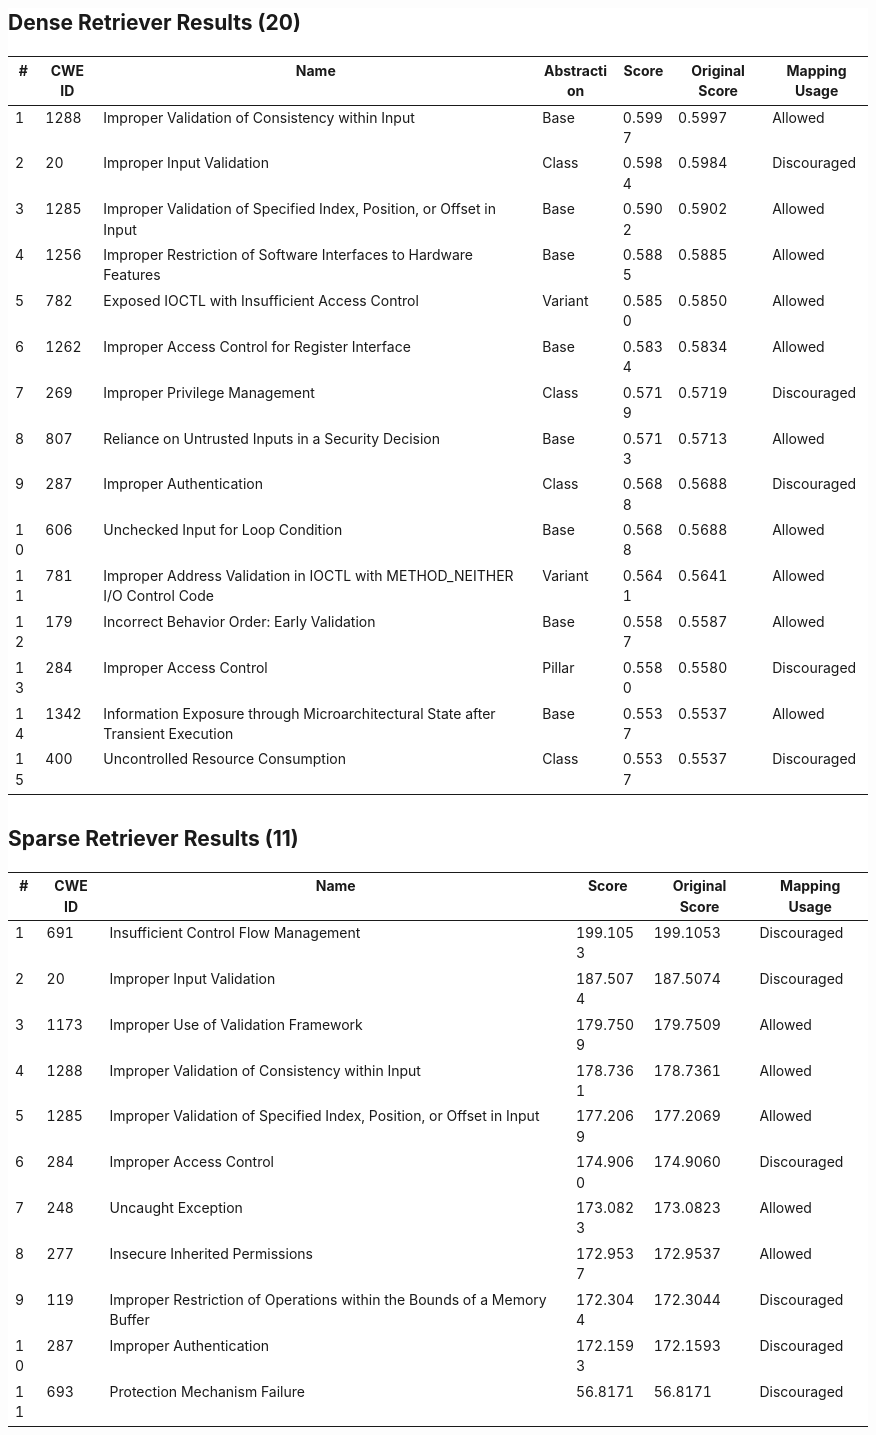 ## Dense Retriever Results (20)
| # | CWE ID | Name | Abstraction | Score | Original Score | Mapping Usage |
|---|--------|------|-------------|-------|----------------|---------------|
| 1 | 1288 | Improper Validation of Consistency within Input | Base | 0.5997 | 0.5997 | Allowed |
| 2 | 20 | Improper Input Validation | Class | 0.5984 | 0.5984 | Discouraged |
| 3 | 1285 | Improper Validation of Specified Index, Position, or Offset in Input | Base | 0.5902 | 0.5902 | Allowed |
| 4 | 1256 | Improper Restriction of Software Interfaces to Hardware Features | Base | 0.5885 | 0.5885 | Allowed |
| 5 | 782 | Exposed IOCTL with Insufficient Access Control | Variant | 0.5850 | 0.5850 | Allowed |
| 6 | 1262 | Improper Access Control for Register Interface | Base | 0.5834 | 0.5834 | Allowed |
| 7 | 269 | Improper Privilege Management | Class | 0.5719 | 0.5719 | Discouraged |
| 8 | 807 | Reliance on Untrusted Inputs in a Security Decision | Base | 0.5713 | 0.5713 | Allowed |
| 9 | 287 | Improper Authentication | Class | 0.5688 | 0.5688 | Discouraged |
| 10 | 606 | Unchecked Input for Loop Condition | Base | 0.5688 | 0.5688 | Allowed |
| 11 | 781 | Improper Address Validation in IOCTL with METHOD_NEITHER I/O Control Code | Variant | 0.5641 | 0.5641 | Allowed |
| 12 | 179 | Incorrect Behavior Order: Early Validation | Base | 0.5587 | 0.5587 | Allowed |
| 13 | 284 | Improper Access Control | Pillar | 0.5580 | 0.5580 | Discouraged |
| 14 | 1342 | Information Exposure through Microarchitectural State after Transient Execution | Base | 0.5537 | 0.5537 | Allowed |
| 15 | 400 | Uncontrolled Resource Consumption | Class | 0.5537 | 0.5537 | Discouraged |

## Sparse Retriever Results (11)
| # | CWE ID | Name | Score | Original Score | Mapping Usage |
|---|--------|------|-------|---------------|---------------|
| 1 | 691 | Insufficient Control Flow Management | 199.1053 | 199.1053 | Discouraged |
| 2 | 20 | Improper Input Validation | 187.5074 | 187.5074 | Discouraged |
| 3 | 1173 | Improper Use of Validation Framework | 179.7509 | 179.7509 | Allowed |
| 4 | 1288 | Improper Validation of Consistency within Input | 178.7361 | 178.7361 | Allowed |
| 5 | 1285 | Improper Validation of Specified Index, Position, or Offset in Input | 177.2069 | 177.2069 | Allowed |
| 6 | 284 | Improper Access Control | 174.9060 | 174.9060 | Discouraged |
| 7 | 248 | Uncaught Exception | 173.0823 | 173.0823 | Allowed |
| 8 | 277 | Insecure Inherited Permissions | 172.9537 | 172.9537 | Allowed |
| 9 | 119 | Improper Restriction of Operations within the Bounds of a Memory Buffer | 172.3044 | 172.3044 | Discouraged |
| 10 | 287 | Improper Authentication | 172.1593 | 172.1593 | Discouraged |
| 11 | 693 | Protection Mechanism Failure | 56.8171 | 56.8171 | Discouraged |
